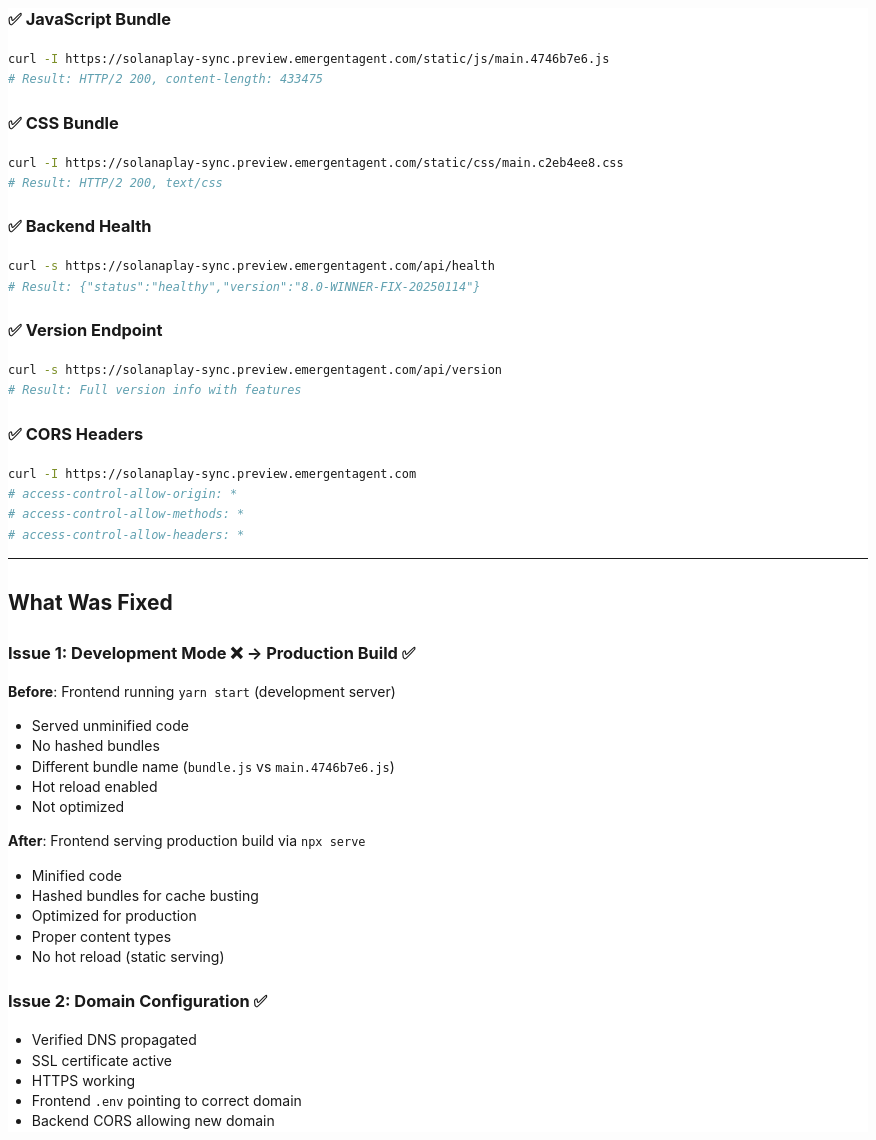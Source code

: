 ### ✅ JavaScript Bundle
```bash
curl -I https://solanaplay-sync.preview.emergentagent.com/static/js/main.4746b7e6.js
# Result: HTTP/2 200, content-length: 433475
```

### ✅ CSS Bundle
```bash
curl -I https://solanaplay-sync.preview.emergentagent.com/static/css/main.c2eb4ee8.css
# Result: HTTP/2 200, text/css
```

### ✅ Backend Health
```bash
curl -s https://solanaplay-sync.preview.emergentagent.com/api/health
# Result: {"status":"healthy","version":"8.0-WINNER-FIX-20250114"}
```

### ✅ Version Endpoint
```bash
curl -s https://solanaplay-sync.preview.emergentagent.com/api/version
# Result: Full version info with features
```

### ✅ CORS Headers
```bash
curl -I https://solanaplay-sync.preview.emergentagent.com
# access-control-allow-origin: *
# access-control-allow-methods: *
# access-control-allow-headers: *
```

---

## What Was Fixed

### Issue 1: Development Mode ❌ → Production Build ✅
**Before**: Frontend running `yarn start` (development server)
- Served unminified code
- No hashed bundles
- Different bundle name (`bundle.js` vs `main.4746b7e6.js`)
- Hot reload enabled
- Not optimized

**After**: Frontend serving production build via `npx serve`
- Minified code
- Hashed bundles for cache busting
- Optimized for production
- Proper content types
- No hot reload (static serving)

### Issue 2: Domain Configuration ✅
- Verified DNS propagated
- SSL certificate active
- HTTPS working
- Frontend `.env` pointing to correct domain
- Backend CORS allowing new domain
